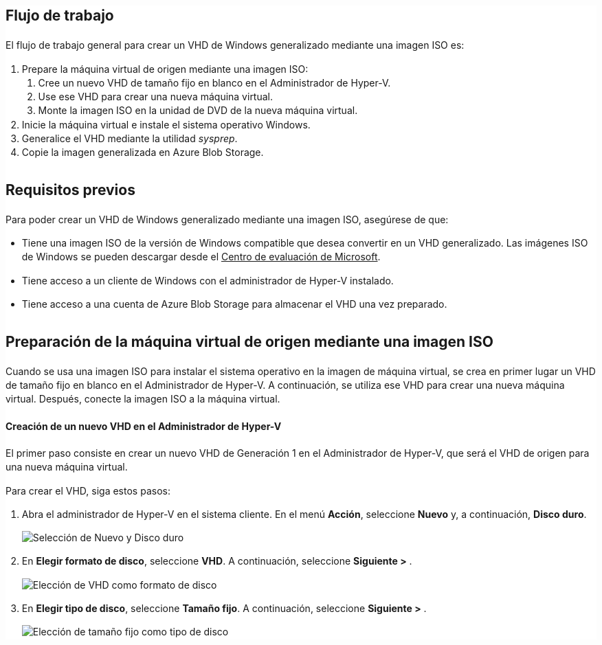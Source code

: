 ## <a name="workflow"></a>Flujo de trabajo 

El flujo de trabajo general para crear un VHD de Windows generalizado mediante una imagen ISO es:

1. Prepare la máquina virtual de origen mediante una imagen ISO:
   1. Cree un nuevo VHD de tamaño fijo en blanco en el Administrador de Hyper-V.
   1. Use ese VHD para crear una nueva máquina virtual.
   1. Monte la imagen ISO en la unidad de DVD de la nueva máquina virtual.
1. Inicie la máquina virtual e instale el sistema operativo Windows.
1. Generalice el VHD mediante la utilidad *sysprep*.
1. Copie la imagen generalizada en Azure Blob Storage.

## <a name="prerequisites"></a>Requisitos previos

Para poder crear un VHD de Windows generalizado mediante una imagen ISO, asegúrese de que:

- Tiene una imagen ISO de la versión de Windows compatible que desea convertir en un VHD generalizado. Las imágenes ISO de Windows se pueden descargar desde el [Centro de evaluación de Microsoft](https://www.microsoft.com/en-us/evalcenter/).

- Tiene acceso a un cliente de Windows con el administrador de Hyper-V instalado.

- Tiene acceso a una cuenta de Azure Blob Storage para almacenar el VHD una vez preparado.

## <a name="prepare-source-vm-using-an-iso"></a>Preparación de la máquina virtual de origen mediante una imagen ISO

Cuando se usa una imagen ISO para instalar el sistema operativo en la imagen de máquina virtual, se crea en primer lugar un VHD de tamaño fijo en blanco en el Administrador de Hyper-V. A continuación, se utiliza ese VHD para crear una nueva máquina virtual. Después, conecte la imagen ISO a la máquina virtual.

#### <a name="create-new-vhd-in-hyper-v-manager"></a>Creación de un nuevo VHD en el Administrador de Hyper-V

El primer paso consiste en crear un nuevo VHD de Generación 1 en el Administrador de Hyper-V, que será el VHD de origen para una nueva máquina virtual.

Para crear el VHD, siga estos pasos:

1. Abra el administrador de Hyper-V en el sistema cliente. En el menú **Acción**, seleccione **Nuevo** y, a continuación, **Disco duro**.

   ![Selección de Nuevo y Disco duro](./media/azure-stack-edge-gpu-prepare-windows-generalized-image-iso/vhd-from-iso-01.png)

1. En **Elegir formato de disco**, seleccione **VHD**. A continuación, seleccione **Siguiente >** . 

   ![Elección de VHD como formato de disco](./media/azure-stack-edge-gpu-prepare-windows-generalized-image-iso/vhd-from-iso-02.png)

2. En **Elegir tipo de disco**, seleccione **Tamaño fijo**. A continuación, seleccione **Siguiente >** .

   ![Elección de tamaño fijo como tipo de disco](./media/azure-stack-edge-gpu-prepare-windows-generalized-image-iso/vhd-from-iso-03.png)
